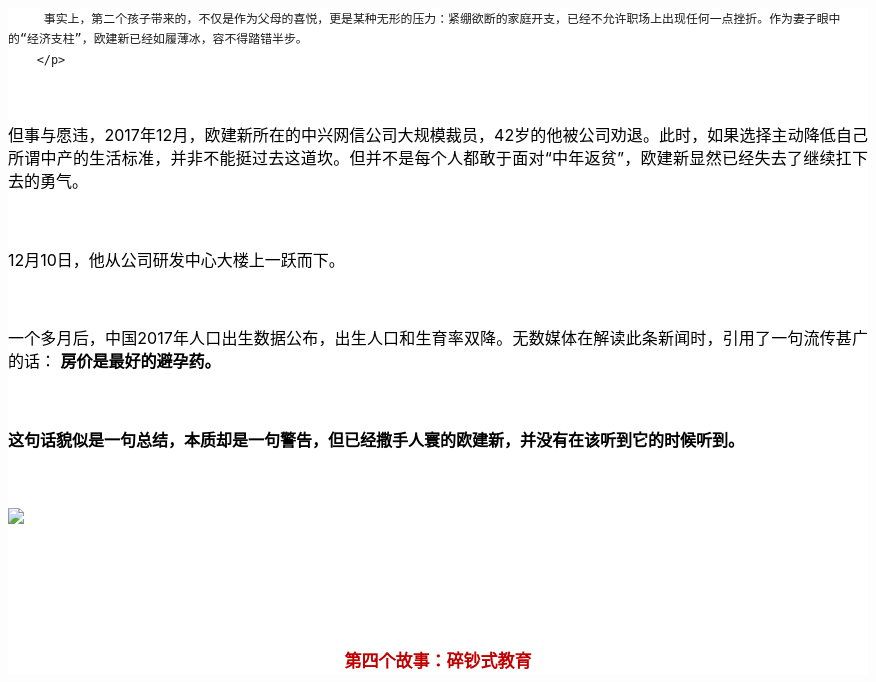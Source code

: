          事实上，第二个孩子带来的，不仅是作为父母的喜悦，更是某种无形的压力：紧绷欲断的家庭开支，已经不允许职场上出现任何一点挫折。作为妻子眼中的“经济支柱”，欧建新已经如履薄冰，容不得踏错半步。
        </p>
<p style="clear: both;color: rgb(0, 0, 0);font-size: medium;white-space: normal;text-align: justify;">
<br/>
</p>
<p style="clear: both;color: rgb(0, 0, 0);font-size: medium;white-space: normal;text-align: justify;">
         但事与愿违，2017年12月，欧建新所在的中兴网信公司大规模裁员，42岁的他被公司劝退。此时，如果选择主动降低自己所谓中产的生活标准，并非不能挺过去这道坎。但并不是每个人都敢于面对“中年返贫”，欧建新显然已经失去了继续扛下去的勇气。
        </p>
<p style="clear: both;color: rgb(0, 0, 0);font-size: medium;white-space: normal;text-align: justify;">
<br/>
</p>
<p style="clear: both;color: rgb(0, 0, 0);font-size: medium;white-space: normal;text-align: justify;">
         12月10日，他从公司研发中心大楼上一跃而下。
        </p>
<p style="clear: both;color: rgb(0, 0, 0);font-size: medium;white-space: normal;text-align: justify;">
<br/>
</p>
<p style="clear: both;color: rgb(0, 0, 0);font-size: medium;white-space: normal;text-align: justify;">
         一个多月后，中国2017年人口出生数据公布，出生人口和生育率双降。无数媒体在解读此条新闻时，引用了一句流传甚广的话：
         <strong>
          房价是最好的避孕药。
         </strong>
</p>
<p style="clear: both;color: rgb(0, 0, 0);font-size: medium;white-space: normal;text-align: justify;">
<br/>
</p>
<p style="clear: both;color: rgb(0, 0, 0);font-size: medium;white-space: normal;text-align: justify;">
<strong>
          这句话貌似是一句总结，本质却是一句警告，但已经撒手人寰的欧建新，并没有在该听到它的时候听到。
         </strong>
</p>
<p style="clear: both;color: rgb(0, 0, 0);font-size: medium;white-space: normal;text-align: justify;">
<br/>
</p>
<p style="clear: both;color: rgb(0, 0, 0);font-size: medium;white-space: normal;text-align: justify;">
<img class="" data-ratio="1.3328125" data-src="" data-w="640" src="{{ '/img/3wyMy93vCLLibn6icwcGnaficJg8Mic1szDmEjUYZNGG7T4MrWn5KTj3KbPSfUbV6qgcicMoKek2KRib1e46DwpTLTvA..png' | prepend: site.img | replace: '//','/' }}"/>
</p>
<p style="text-align: justify;">
<br/>
</p>
<p>
<br/>
</p>
<p>
<br/>
</p>
<p style="text-align: center;">
<span style="color: rgb(192, 0, 0);font-size: 17px;">
<strong>
           第四个故事：碎钞式教育
          </strong>
</span>